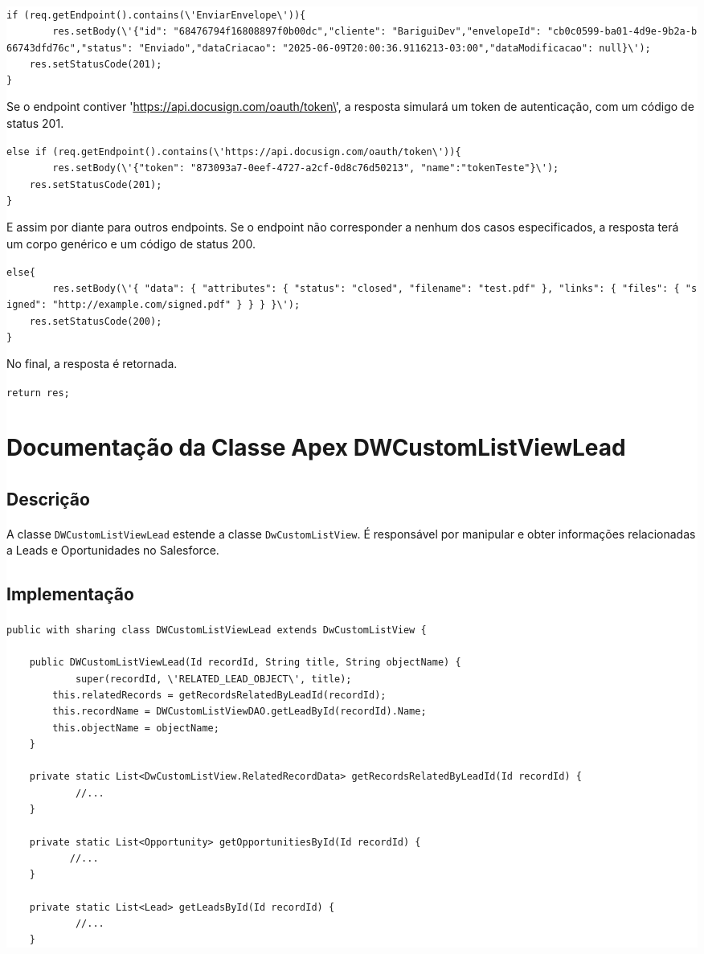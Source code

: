 ```apex
if (req.getEndpoint().contains(\'EnviarEnvelope\')){
        res.setBody(\'{"id": "68476794f16808897f0b00dc","cliente": "BariguiDev","envelopeId": "cb0c0599-ba01-4d9e-9b2a-b66743dfd76c","status": "Enviado","dataCriacao": "2025-06-09T20:00:36.9116213-03:00","dataModificacao": null}\');
    res.setStatusCode(201); 
}
```

Se o endpoint contiver \'https://api.docusign.com/oauth/token\', a resposta simulará um token de autenticação, com um código de status 201.

```apex
else if (req.getEndpoint().contains(\'https://api.docusign.com/oauth/token\')){
        res.setBody(\'{"token": "873093a7-0eef-4727-a2cf-0d8c76d50213", "name":"tokenTeste"}\');
    res.setStatusCode(201); 
}
```

E assim por diante para outros endpoints. Se o endpoint não corresponder a nenhum dos casos especificados, a resposta terá um corpo genérico e um código de status 200.

```apex
else{
        res.setBody(\'{ "data": { "attributes": { "status": "closed", "filename": "test.pdf" }, "links": { "files": { "signed": "http://example.com/signed.pdf" } } } }\');
    res.setStatusCode(200);
}
```

No final, a resposta é retornada.

```apex
return res;
```
# Documentação da Classe Apex DWCustomListViewLead

## Descrição

A classe `DWCustomListViewLead` estende a classe `DwCustomListView`. É responsável por manipular e obter informações relacionadas a Leads e Oportunidades no Salesforce.

## Implementação

```apex
public with sharing class DWCustomListViewLead extends DwCustomListView {
        
    public DWCustomListViewLead(Id recordId, String title, String objectName) {
            super(recordId, \'RELATED_LEAD_OBJECT\', title);     
        this.relatedRecords = getRecordsRelatedByLeadId(recordId);
        this.recordName = DWCustomListViewDAO.getLeadById(recordId).Name;
        this.objectName = objectName;
    }

    private static List<DwCustomListView.RelatedRecordData> getRecordsRelatedByLeadId(Id recordId) {
            //...
    }

    private static List<Opportunity> getOpportunitiesById(Id recordId) {
           //...
    }

    private static List<Lead> getLeadsById(Id recordId) {
            //...
    }
```